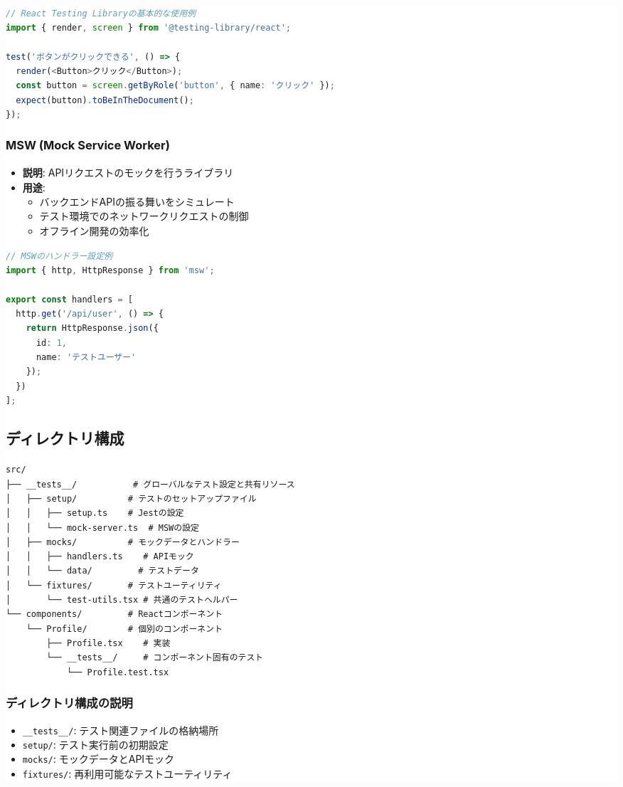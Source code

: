 ```typescript
// React Testing Libraryの基本的な使用例
import { render, screen } from '@testing-library/react';

test('ボタンがクリックできる', () => {
  render(<Button>クリック</Button>);
  const button = screen.getByRole('button', { name: 'クリック' });
  expect(button).toBeInTheDocument();
});
```

### MSW (Mock Service Worker)
- **説明**: APIリクエストのモックを行うライブラリ
- **用途**: 
  - バックエンドAPIの振る舞いをシミュレート
  - テスト環境でのネットワークリクエストの制御
  - オフライン開発の効率化

```typescript
// MSWのハンドラー設定例
import { http, HttpResponse } from 'msw';

export const handlers = [
  http.get('/api/user', () => {
    return HttpResponse.json({
      id: 1,
      name: 'テストユーザー'
    });
  })
];
```

## ディレクトリ構成

```
src/
├── __tests__/           # グローバルなテスト設定と共有リソース
│   ├── setup/          # テストのセットアップファイル
│   │   ├── setup.ts    # Jestの設定
│   │   └── mock-server.ts  # MSWの設定
│   ├── mocks/          # モックデータとハンドラー
│   │   ├── handlers.ts    # APIモック
│   │   └── data/         # テストデータ
│   └── fixtures/       # テストユーティリティ
│       └── test-utils.tsx # 共通のテストヘルパー
└── components/         # Reactコンポーネント
    └── Profile/        # 個別のコンポーネント
        ├── Profile.tsx    # 実装
        └── __tests__/     # コンポーネント固有のテスト
            └── Profile.test.tsx
```

### ディレクトリ構成の説明
- `__tests__/`: テスト関連ファイルの格納場所
- `setup/`: テスト実行前の初期設定
- `mocks/`: モックデータとAPIモック
- `fixtures/`: 再利用可能なテストユーティリティ
